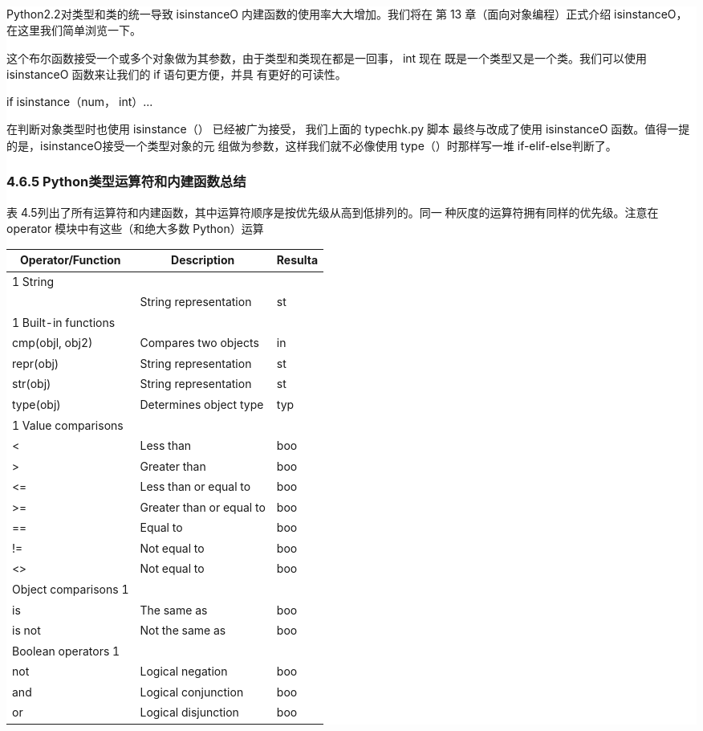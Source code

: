 Python2.2对类型和类的统一导致 isinstanceO 内建函数的使用率大大增加。我们将在 第 13 章（面向对象编程）正式介绍 isinstanceO，在这里我们简单浏览一下。

这个布尔函数接受一个或多个对象做为其参数，由于类型和类现在都是一回事， int 现在 既是一个类型又是一个类。我们可以使用 isinstanceO 函数来让我们的 if 语句更方便，并具 有更好的可读性。

if isinstance（num， int）...

在判断对象类型时也使用 isinstance（） 已经被广为接受， 我们上面的 typechk.py 脚本 最终与改成了使用 isinstanceO 函数。值得一提的是，isinstanceO接受一个类型对象的元 组做为参数，这样我们就不必像使用 type（）时那样写一堆 if-elif-else判断了。



### 4.6.5 Python类型运算符和内建函数总结

表 4.5列出了所有运算符和内建函数，其中运算符顺序是按优先级从高到低排列的。同一 种灰度的运算符拥有同样的优先级。注意在 operator 模块中有这些（和绝大多数 Python）运算

| Operator/Function       | Description              | Resulta |
| ----------------------- | ------------------------ | ------- |
| 1 String                |                          |         |
|                         | String representation    | st      |
| 1 Built-in functions    |                          |         |
| cmp(objl, obj2)         | Compares two objects     | in      |
| repr(obj)               | String representation    | st      |
| str(obj)                | String representation    | st      |
| type(obj)               | Determines object type   | typ     |
| 1 Value comparisons     |                          |         |
| <                       | Less than                | boo     |
| >                       | Greater than             | boo     |
| <=                      | Less than or equal to    | boo     |
| >=                      | Greater than or equal to | boo     |
| ==                      | Equal to                 | boo     |
| !=                      | Not equal to             | boo     |
| <>                      | Not equal to             | boo     |
| Object comparisons    1 |                          |         |
| is                      | The same as              | boo     |
| is not                  | Not the same as          | boo     |
| Boolean operators    1  |                          |         |
| not                     | Logical negation         | boo     |
| and                     | Logical conjunction      | boo     |
| or                      | Logical disjunction      | boo     |
